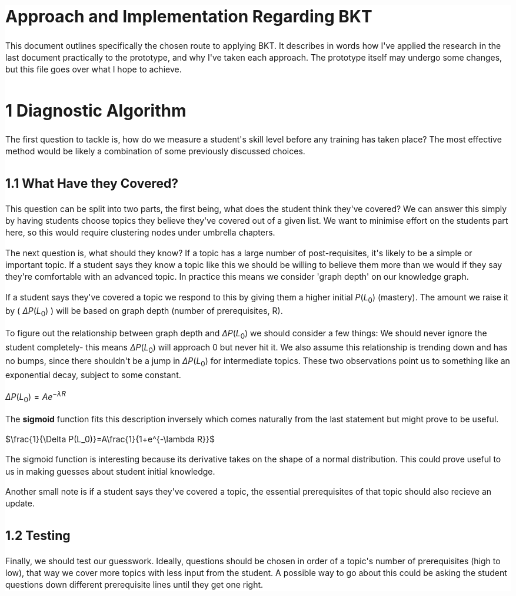 # Approach and Implementation Regarding BKT

This document outlines specifically the chosen route to applying BKT. It describes in words how I've applied the research in the last document practically to the prototype, and why I've taken each approach. The prototype itself may undergo some changes, but this file goes over what I hope to achieve.


# 1 Diagnostic Algorithm

The first question to tackle is, how do we measure a student's skill level before any training has taken place?
The most effective method would be likely a combination of some previously discussed choices.

## 1.1 What Have they Covered?

This question can be split into two parts, the first being, what does the student think they've covered? We can answer this simply by having students choose topics they believe they've covered out of a given list. We want to minimise effort on the students part here, so this would require clustering nodes under umbrella chapters.

The next question is, what should they know? If a topic has a large number of post-requisites, it's likely to be a simple or important topic. If a student says they know a topic like this we should be willing to believe them more than we would if they say they're comfortable with an advanced topic. In practice this means we consider 'graph depth' on our knowledge graph.

If a student says they've covered a topic we respond to this by giving them a higher initial $P(L_0)$ (mastery). The amount we raise it by ( $\Delta P(L_0)$ ) will be based on graph depth (number of prerequisites, R).

To figure out the relationship between graph depth and $\Delta P(L_0)$ we should consider a few things:
We should never ignore the student completely- this means $\Delta P(L_0)$ will approach 0 but never hit it. We also assume this relationship is trending down and has no bumps, since there shouldn't be a jump in $\Delta P(L_0)$  for intermediate topics. These two observations point us to something like an exponential decay, subject to some constant.

$\Delta P(L_0)= Ae^{-\lambda R}$

The **sigmoid** function fits this description inversely which comes naturally from the last statement but might prove to be useful.

$\frac{1}{\Delta P(L_0)}=A\frac{1}{1+e^{-\lambda R}}$

The sigmoid function is interesting because its derivative takes on the shape of a normal distribution. This could prove useful to us in making guesses about student initial knowledge.

Another small note is if a student says they've covered a topic, the  essential prerequisites of that topic should also recieve an update.

## 1.2 Testing

Finally, we should test our guesswork. Ideally, questions should be chosen in order of a topic's number of prerequisites (high to low), that way we cover more topics with less input from the student.
A possible way to go about this could be asking the student questions down different prerequisite lines until they get one right.
